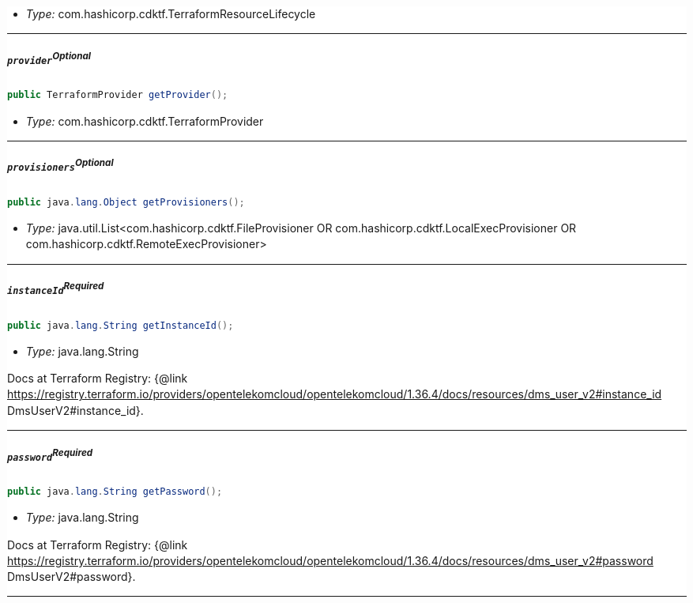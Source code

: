 - *Type:* com.hashicorp.cdktf.TerraformResourceLifecycle

---

##### `provider`<sup>Optional</sup> <a name="provider" id="@cdktf/provider-opentelekomcloud.dmsUserV2.DmsUserV2Config.property.provider"></a>

```java
public TerraformProvider getProvider();
```

- *Type:* com.hashicorp.cdktf.TerraformProvider

---

##### `provisioners`<sup>Optional</sup> <a name="provisioners" id="@cdktf/provider-opentelekomcloud.dmsUserV2.DmsUserV2Config.property.provisioners"></a>

```java
public java.lang.Object getProvisioners();
```

- *Type:* java.util.List<com.hashicorp.cdktf.FileProvisioner OR com.hashicorp.cdktf.LocalExecProvisioner OR com.hashicorp.cdktf.RemoteExecProvisioner>

---

##### `instanceId`<sup>Required</sup> <a name="instanceId" id="@cdktf/provider-opentelekomcloud.dmsUserV2.DmsUserV2Config.property.instanceId"></a>

```java
public java.lang.String getInstanceId();
```

- *Type:* java.lang.String

Docs at Terraform Registry: {@link https://registry.terraform.io/providers/opentelekomcloud/opentelekomcloud/1.36.4/docs/resources/dms_user_v2#instance_id DmsUserV2#instance_id}.

---

##### `password`<sup>Required</sup> <a name="password" id="@cdktf/provider-opentelekomcloud.dmsUserV2.DmsUserV2Config.property.password"></a>

```java
public java.lang.String getPassword();
```

- *Type:* java.lang.String

Docs at Terraform Registry: {@link https://registry.terraform.io/providers/opentelekomcloud/opentelekomcloud/1.36.4/docs/resources/dms_user_v2#password DmsUserV2#password}.

---
